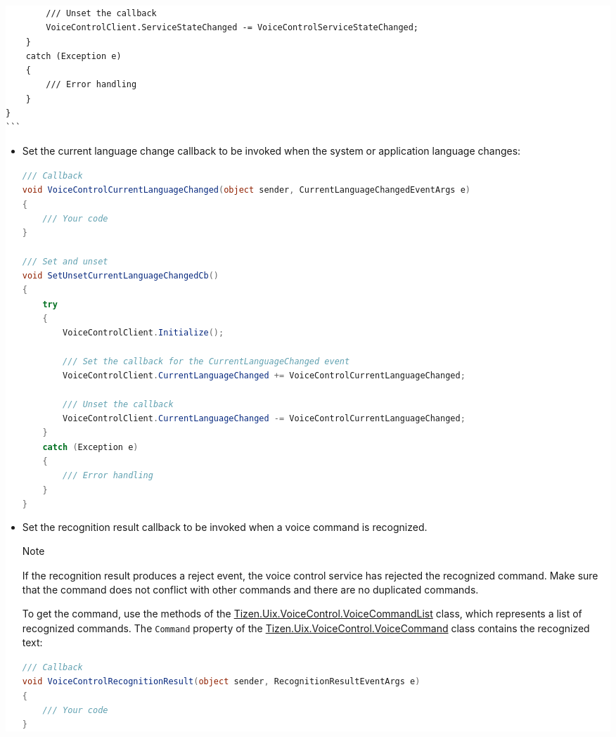             /// Unset the callback
            VoiceControlClient.ServiceStateChanged -= VoiceControlServiceStateChanged;
        }
        catch (Exception e)
        {
            /// Error handling
        }
    }
    ```

-   Set the current language change callback to be invoked when the system or application language changes:

    ```csharp
    /// Callback
    void VoiceControlCurrentLanguageChanged(object sender, CurrentLanguageChangedEventArgs e)
    {
        /// Your code
    }

    /// Set and unset
    void SetUnsetCurrentLanguageChangedCb()
    {
        try
        {
            VoiceControlClient.Initialize();

            /// Set the callback for the CurrentLanguageChanged event
            VoiceControlClient.CurrentLanguageChanged += VoiceControlCurrentLanguageChanged;

            /// Unset the callback
            VoiceControlClient.CurrentLanguageChanged -= VoiceControlCurrentLanguageChanged;
        }
        catch (Exception e)
        {
            /// Error handling
        }
    }
    ```

-   Set the recognition result callback to be invoked when a voice command is recognized.

    > [!NOTE]
	> If the recognition result produces a reject event, the voice control service has rejected the recognized command. Make sure that the command does not conflict with other commands and there are no duplicated commands.

    To get the command, use the methods of the [Tizen.Uix.VoiceControl.VoiceCommandList](/application/dotnet/api/TizenFX/latest/api/Tizen.Uix.VoiceControl.VoiceCommandList.html) class, which represents a list of recognized commands. The `Command` property of the [Tizen.Uix.VoiceControl.VoiceCommand](/application/dotnet/api/TizenFX/latest/api/Tizen.Uix.VoiceControl.VoiceCommand.html) class contains the recognized text:

    ```csharp
    /// Callback
    void VoiceControlRecognitionResult(object sender, RecognitionResultEventArgs e)
    {
        /// Your code
    }
